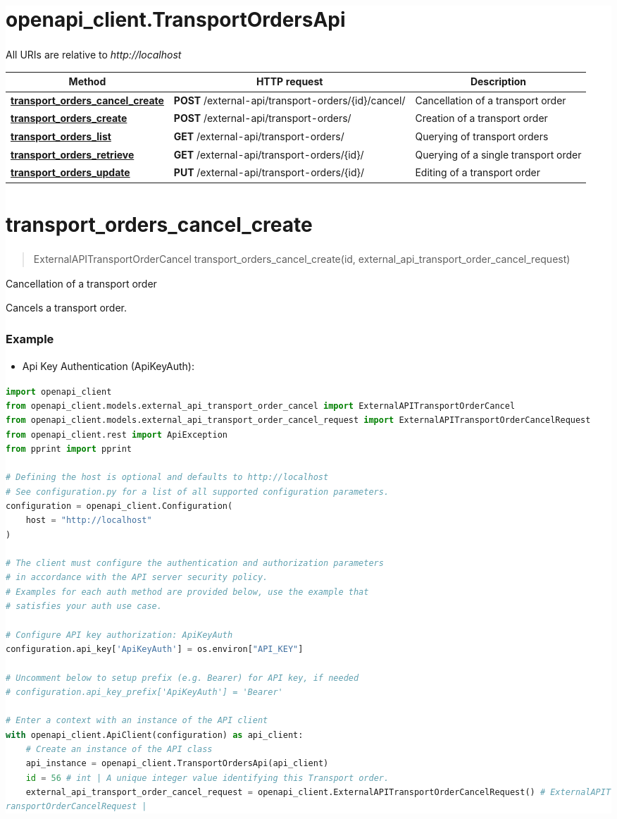 # openapi_client.TransportOrdersApi

All URIs are relative to *http://localhost*

Method | HTTP request | Description
------------- | ------------- | -------------
[**transport_orders_cancel_create**](TransportOrdersApi.md#transport_orders_cancel_create) | **POST** /external-api/transport-orders/{id}/cancel/ | Cancellation of a transport order
[**transport_orders_create**](TransportOrdersApi.md#transport_orders_create) | **POST** /external-api/transport-orders/ | Creation of a transport order
[**transport_orders_list**](TransportOrdersApi.md#transport_orders_list) | **GET** /external-api/transport-orders/ | Querying of transport orders
[**transport_orders_retrieve**](TransportOrdersApi.md#transport_orders_retrieve) | **GET** /external-api/transport-orders/{id}/ | Querying of a single transport order
[**transport_orders_update**](TransportOrdersApi.md#transport_orders_update) | **PUT** /external-api/transport-orders/{id}/ | Editing of a transport order


# **transport_orders_cancel_create**
> ExternalAPITransportOrderCancel transport_orders_cancel_create(id, external_api_transport_order_cancel_request)

Cancellation of a transport order

Cancels a transport order.

### Example

* Api Key Authentication (ApiKeyAuth):

```python
import openapi_client
from openapi_client.models.external_api_transport_order_cancel import ExternalAPITransportOrderCancel
from openapi_client.models.external_api_transport_order_cancel_request import ExternalAPITransportOrderCancelRequest
from openapi_client.rest import ApiException
from pprint import pprint

# Defining the host is optional and defaults to http://localhost
# See configuration.py for a list of all supported configuration parameters.
configuration = openapi_client.Configuration(
    host = "http://localhost"
)

# The client must configure the authentication and authorization parameters
# in accordance with the API server security policy.
# Examples for each auth method are provided below, use the example that
# satisfies your auth use case.

# Configure API key authorization: ApiKeyAuth
configuration.api_key['ApiKeyAuth'] = os.environ["API_KEY"]

# Uncomment below to setup prefix (e.g. Bearer) for API key, if needed
# configuration.api_key_prefix['ApiKeyAuth'] = 'Bearer'

# Enter a context with an instance of the API client
with openapi_client.ApiClient(configuration) as api_client:
    # Create an instance of the API class
    api_instance = openapi_client.TransportOrdersApi(api_client)
    id = 56 # int | A unique integer value identifying this Transport order.
    external_api_transport_order_cancel_request = openapi_client.ExternalAPITransportOrderCancelRequest() # ExternalAPITransportOrderCancelRequest | 

```